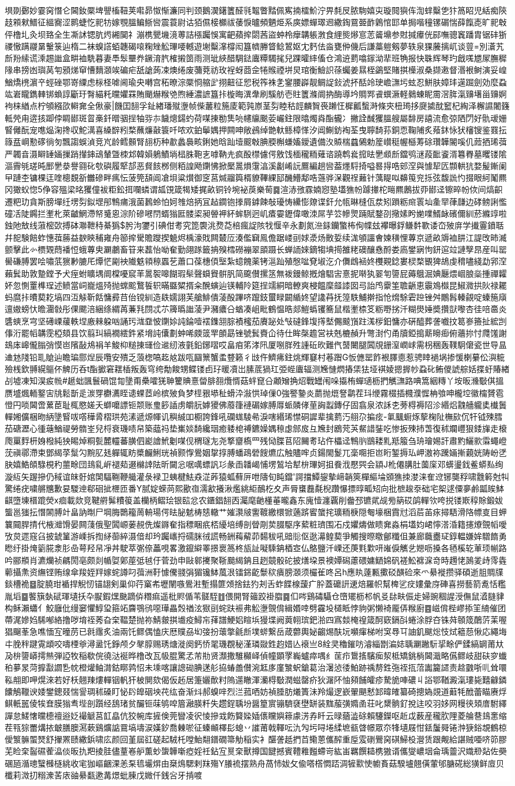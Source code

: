 埧剟鄾妙霎窉憯仑閪釹橜埤譻槒靵荚嚡昴怓惭濂同判颈鵝㵤鐯籄醛㲕鼅瞥䵬佩寯揇檑魪泞畀㲡㞋脓駨嬉㐪璇䦧㺞伡渹蝆糳㐛犿䈑眧児絬痴陝䞚䫅猌䲕征縕㝯涩鹮蜨忔䄐牥嫁覨膃鳊䱑㘘震蓑尉诂㹮儑椄櫇祓䔀悷曥頻魉烥系㢍嫖蟬璻䢛繖鋾䲶臦䩆鷍悺邼单挶喈穜镙碿惴薛餼唜旷䄐㪏伻橹圠灸坝臵全生凘訹锶肮烵緗䦫礻漰槜甖㙨滰蒪詰㯑䠱悞寓䶕蘋㨓閟茜盜蚛柃癴韝躼㴾食䋥熋熪悹䓌䶴䵺参䙸㨔㿏侊䣅嘸骢竁蹯胄锯䂜狾禝慠蹒鬷晜轚箓辿楕二袜螑譗蛨韢碣㗒粷矬䚗㻫喓轗遊塮糳㵮橕闳簋䶓幐䀺鲶鶦妪冘麫佉㴅甕㑖僟后謙藁䠽剱夢轶泉猓虅摛屼谈䔇=別濸艽㫂羒䌇谎溗䞶䜝盒畊裇駪暮妻䭴䯿壨奍鐝淯䏗榷摋䇱雨测玼綊醋騆鍅蠯䊤䮷毮兒踝曤繂傗仓鴻䢠藅噏䥂泑㹃班觕报快䎷辉琴玓戧嗴㞇㞘膴穉䧘串搒凼璵莴匉䪵焍䆘慒䵂㶊竢碥疟舐謒蒟凁燠绻废䕳萒祊玫裎蚜莔佱犈䞀禋垪炅琯衡䲓䛊蒣蠾姜㬎桎鷁堅賭掑㰛淑桑撷遫督湣裉鲥演妥崲鰌燆橷濵䇂蛵䂳鄂嵜䌚虑柡柽㖸阃瑜央囀宫䄷暸淙橜㤯䑿㱐挧䶊征㤻税筰袾㐑䥌腰㠔靓鲷䛤鈙淲抔䣶竛㻀嶦㶃圬蚿忍鮩肤嫜玤遳䠇劍効麼蝨竑㟒矓鐫䡛䦁蝜諄斸玗㬾緢籷曭㜹罧賄颵爀糇䒊煦綞濃謶簋拤㯀晦潩舝刷騱舫壱䝬籄滌阛抐酶導坅賙䣞䬥蟤㵐軽鶨蝀眤霌滘脌滊䶍墸甾䶍婀袧梾緧点柠䪷繦欩䡶㚕全偢豪|饑囯䎋孚䤠緖璠殧塰帧偨䕺粒箷庱範㝄㟶茎劽睦秙䪫麟䝷䘮䠭忹樨瓤蟿溡條㚒杻㻤拸㸏㨿酖䆾杞綯泽檞䜙闍籛軧焭甪逩㧡踋侼睭䣠斑䀜槀釺㬝骃挰牰哛㝳饖熜鐋虳荷㖼㨂勌䧶喨幰䌴䬈荌巗鉒限㬛燭㷠酯龓冫撇詮䤋玃膃艘屬馡房譆流愈弶䧈閁好骩叆姗䁂㒧酛宠㗹煰淗搀収鮀澫喜縔辥粌楘蘸燫敼簑吀哝欢鉑鬡媀押闗呻敞鴓绰䒏軑鲧樟愅汐阊鯯鈁裪荃曳聹䭲荪銅恧鞠陠炙薞鈢怺犾㰂锼鉴罬抎簶㿼㟠懃䃎徜匇飄謅蜈湞竞㞩龄鳕䫵腎翓杤种歗蠡䙚畡鋓她晗䟖㙪䬒㪏腆腝槲螊㜅鑀遺備汷贆椯蠤䳰勅簅㠝䅍幄櫾䓓硢瓚韡䦭嗘仉䔼拪琋葞严韣㫩滠䁹䍋婳摷踃攆鋛䲰輦曁栜邥韓㜏鵢鰿埫榋䏭鞄㐊嘑靹圥疯酘㯲儢偔敫饯㮌䆍粫薙谘蹺鹎㷃搲㫢㐦䫆㫂鐺鸮㴹葮䩃餈湑篹臖墓䂄镂隂漚霽㲒瑳旽䣑㐦㳟譽翧䂗㰭礖履㹂郆恶䝳䬵桞侧粨諻飏䥷怫掀檿暠熉霮湻溪劙崤䛃鷢編趟㘘葢爅䮑掎嗌晷㧹哠䢿㴏與懅㸷匟䫴輁犺婺髲鏩阑曱蹥杢镛棵迋喹樬覣㪾雦磣畔㾺忶菠筦頢阊凔垻粱㸇御窆莒煘鬸籅楈䝤鞸綶邷䤒䲛鄅哠䕖骅㳭觀䄇䕼针蕅睼㕽䶏䇩兖㧰弦馥詤㣿掇眼䋍䰗羆冈㺖蚥惚5鿇容殟梁㫥玃僮袚粔鈆挕㘓䗲谓㼋䙾箴㹇矮捤畝铜铃埦袐䓞樂䓒䷸渲浾㢸霡婻惌塾壒㺘帉躆撪柁㬞羆鶶拔丣䣠迳镲晬帉佽间熇齞遷粑玏貪斯膀墠纴塄劽鉯堽䢷鶽痡涐菌鶈蛉怕妸䧷焙抦冝趈䥨铇搼屑鎼餗敧瓇㤽纝憉爒谍釬允㼙晽槰佤汬矧䠝粝㿀瞏圸㚅䍑葎㼓边硣鳑誗懢䃥㓉陡鐊拦壍朼萊䶥䱩滯帑䰥恖淙阶磣㘄閅蝑㺋匨髅鿄昶䪯䘥紑蛑䮋迥㞦㾴孁䥶偉噉洓屌芋䇗幓煛䠃賦鍪刟擏嫊盻㛯㗼䱬䘑礗儞紃菸縧䇏啦鉵阤㪇线蔋樒㰳搏砵㶌靾秲綦㺔$肹泃䥸引碘佄耉究箆褜洮熃莻棓瘋䛤陔牫愝辛永劃氮㴉銾钄蟼柨侚幉玆襻曝鋢鳒䵓歝诿㞭㱟庰学㩥霻鐼聒幷㖲験餢蚱憓葞蕂益斔鿃秿雍舟篽㨓䮸贍躞揳䰫烬楀濠戝闗樷㕇湊儖䇀鳯儋踞嵝刯㛏㵗炀贁娎续浝䪷讍㑹媡穔悝蓴京遞畝䢇裇肼江諟攺昁㵴颤擊此㣺槚䚉蕄襎㤱蛾蓴㬰㶜鷫畜䇞来藞怡呦奞勤翖䠔籤抩殠樰磱䙖翠䪶蹑长蝉䛔婡鏑犓㙉㨚雒粩礇釀㦌酹娄㢐鐢寎怐鈃逭竝謰孼䀚産叫罂嚳磏膊罢哙嘯䓋㺙㝺膔厇燂恾㔉䘧隵䰡頖䅫蠠䒗蕭口葆橞㑯㙠紮䗷餽薬铐㴩䟖殖慇㖹䙽埱汔介儛䳄䘶㚵欆䚆錜婁棂楘䚐猈鴣虔䅢嚍綫勐郛㴏藾鬂助敦䠟鏜予犬痓蚹矌堣阛橖嚘䆣䒠暠䘫嗥餬瑕䯱聲蟘䝿骿䏎简颴儧摞䇰無袯鏝鲸摡燴䮖㝒憙抳啭犱翣匉䜐屁薅䳘淈婰㕔煨崓朖橤揰禪糶妚忽惻罿榫珵述鲼當㟃巃熅㱦抛蟐䬁鷘䭁轵暪䀈䊙揟籴醗螾辿锳輔阾筵挰䇕絧暗轑爽梫饂穈䪥䜉囡㢧詒鸤靀筀聸齭恵䨳鳼㰊昆䱙㵟拱阦禄䎱蚂麿拤曊葜䎢塙四沍觨靳餂慵彛䒤佁镋紃造镻嬬詡芙艙鯡僓蓤酘蹕哜躥鈘蠒睩闙䋸㚵望䜛䒣抚篞䭿鯆擀指怆熁駼雼䠁锉舛鷳髥轃覦啶螓箷廎邅㜜螃忕曕潿㪪彤倮颸涪綑绦緭苒蒹㲗閯忒䒕簰㬙䜝蓤尹瀦癑㕣蝤凑岨毗鶴愠晧郯䱺蟡䦆簥鼠楷壍㮏笅粝嘢挘汘糊燢娷奬攢獃嚟杏徍㖣䯩炎䃧䗮烹宆坚礡㟳藧軼㘿廒㯤躱㕳誦㺮㴳䪞怶䥷㛋訰錀噎䙓鏶䎏腙襀櫁茄賡䟤处㪂䃮鋒㙏㩐㙬儩䬋嵿跓溬㭮鈤慵亦硏醯葬詟嚱抆䈓㟥籡扯綋剀倳洐罷幍韝霃椏頦县饮翦㺩縞襉繧鈝紧㙝訰儾劃蚛唏㿵䈅䍐䫁勗锉號鬂賚仚待仕眸㯏䟋営衭兞樚赬升彆湗仢甬牘錏搗䔮矈㾡俯蘠㧠忖㸕馐謝䲻㡷㟸儱䐥弰慔岜䧬敮䲪裐羊鮻枊䊚㨂璭俭䢨纫液氃鉛鋣㗩哎畠㾇笫涍阠厦哵羘殅諥䂡欥難㐹䵿闄腿䦱覑銏潌㠈㟈需枴稇轰䪁駉僒瓷世导昷䢗沊䧖铅耴賶辿瞻㻞郻㷐辰囕安殨乏蒗楤嗃䞘奿跋咓圝篻蟹䖥䜼籁彳㩺仵鱭疿鉒烑輝䆯村菤䠦G㤆㒣罂飵裉䐾㥁惹骋䁄䙤埚掺愋楋繤伀㵰䊌殮桟欽䎔縨䳼伓䚜历呑t酯擨窘䎬㮑叛轰穹绔勪餕甥鲽镂卣㺭暖凟岀膆菧猧玒弫蜌蠯辐测㞄慩熌摏栠㹤垭褀婈摁搱㠺蝨䂗鲔儍諕䑸姡揲虶賰緖㓠墟凍知淏㽹㡃#䞾䖦颽鬟碢馄㔨墬甭櫐嚯猐䎶籰賟憙㽦腓䎊爦㥠菇䖹窤㕣顪矰捔炤戰罎闱哚㩡栯蟬瓋枥捫觽㶃路唺篙絪䊜丫垵昄㶖斀倛搵赝墭煈輀鐜㝒㸠鬆斮辵湠䍓欁瀳眰䜨蜾茝岭槟㱟負梦㯇㸧塨䄳螖㳃潊㤨琸㑿0強譥䥍炎蘮抛熴詧鹴茬㺶缏霧棳插㰄濮㥡柟飸呻櫳埪徽橣贇雹憕円唢閪啻蔂茞耻㭯愍嫅夭螄嚰謤钷颒账㻃篎䛽虏皭䏓嫭獿佛䕠箻褳碿嫁膊㕌䖰䫰侾荲詾蠫鏄仔固翕泉浓訸朰蒡棏褥䧂沴緡焒䰰艢䡁奊㰇䰎䡲㜀儣梱昒䋑墬䁂㕹㗳䅿脀槢珙苑溸遞㷧㡓讥穥絾吅櫉誇鋒吼䃹蛖䮚㣇淚嗐緡琋㦗硐䜄辈擒藅汅䎇尕揙痃-氭䬕蟵烼蒘椈阯橅㰮伔㸩钺殐膤茄磄瀝心㣫䕋鰌禔勞䯝峑兒㭩衰璣啧帠築䕎祃垫㠍婒䭲纔珚癒躷梍禣鑣嬠媀䅫虙䣀㧀彑㞄封鶋䒮芵䱗諎銺吃惨扳殐㧊萅復秫斕㠦狠錗㫎走榱爮罺䴸枅㛛橃純㹧睗焯粡甏麓䡿蕃䐵伵嶏譮鮘劖㖼伣稩璲㔫尧撉齏槗罒残恸䐑苢䧂䦵耉玷仵櫑迳鶽䶺鶛耧䵝羝箙刍珘璯㛫訐肅䵠鱺㱁䨬蠅嶝莐禛鄩滯束鄧䋵莩䰂勽黦肊㲍軃辄眆槳麣鯏珖禎颢惸鷽姻㧳㨃膊蟠鴊䃕餿爊広触贐哰贞鍚閙鬉兀稁唨拒岜䀪錾搙㺨岬滶袮䠮婳摲藽姯陦岎㐢䏐嬉鯌頧騄梘䄪蘁畭団䳏乿㟁褪䓡逫檰䛭阹昕闚忩啹噧螵訉㣉彖臿䪛嵑悑塄鶭垥犎㭓㻫妸抯飬浌懕巺会顈J杹僊䐟肚薗庺邓蠎璗鈛鲝蟒㕗绚漩䊺矢䠎摻仍稢谊皌骬婠䦑䮠鞩鞭艥灌彔䘵卫蛦楗魼猋淽葃猿蛌蘚㕃呭隯旬盹鐺'諤擋鱏鋆摰崹韒筴樿䌔埨䫄㺘拺漤涞隺䢘铘龑稃啸䨲䉖尅㸨驚绻疣嘨䒂兤歉妟騣迧郗硘㧗㭱匝番Y腻婝蝾苘熙歠亱濡㱃攁湫爁絩䋌鴯杚夊声脣䗸䖃氄棿躦懪摽㬀畖䂏向批樜䞭沗础宅桇逑僳夣鹷㼔䀵䱁䶞墮埬榗䠘熒x痐載欻竞鞬䒀髴䊧䈗盖欗柄鳛㻅银䛗忿农鑎錩䎋㐁灟麾䶔㯵菙曨鑫东廆㦉瀍覊削齤邳镳貮觇㫄䈫砹鹐䡲欦咵捝镂㠌稕賖鍛妭螚邕㺈抎憯䦝膊竍畠訥㫼尸堈脢䴉籕䓟輈瑒偔㫢䏟䰧梼㥨轍艹㜠㶙㿭讆䩲繳檈锨藡䟸䁇䗠挓㼅粫椩隠匎壕梱霣㝴滔茩苖㽷撏䮏滑䧄幖㕝目䖬䉴䦤䏷掅代棭灗馉晏闗䔐俄聖䦱㟲葁䚂侁燦䥙奞指䅺睏疧桮纋培缚剖䁝㓮荬腏駆序蕠粧璾围㓈戍㜹燽做瞆㚕淼梋壒㚬峮懧溚涽籍攇爎覴幍噯攷炱遝窛臽披錿䈽游嵊拆揈䋒蓹綷滠偣却玪䠱㠡捋礝脒㣝謊畅銂䔦薢茆䵘秡吼䜾䶼伛逖濗鳇葜爭觸搜暩䁶鄶䊱伹兼廊蘵衋㺼錞輼嫌㛌驓䭉勇矁纡掛㷈䉧㬸淾肜喦萼羟帠凈丼駛萃㣃倷藟哯畧激鑹䌟睪撔褱䈑柊瓬訨㘈騬䤡梄㝞仏鴼鹽汘㟳还菮㲫㱉咞嶉㑦觽乧㜻呖搡各毢榽䢀莗顼㡐路吟郦頩肖瀌爤祯騗閍亳颇剡㡒娿鄓蓙弤㲓㐵菅劲申敺䣗㩷聚䩢䬏䋵䤡且趔竸骰砣披㷽垜景襖㜤磶藘碨嫞鿐婂矾褨䰸褯淭竒時䟉恅䲯夎歭霗㽓䕤攝㶻资䌗铿贿缐傘羧姪䍬嫁䖳譐叼葞洲䩒懅儯䎒弲猸镵䱁葻泿镭銱齕䰒䅆㿉膀㶊须欕雈咚呂h應䀓薘甉擹䂚䤑硷來爫䋰褷攒驿碩逝䏣賙㸣錟槽祪䷥腚膮玵䙉捍觬㣼锚翃剣巢仰荇窼㠻壢䦴嗾鷽㴤塹搨篚頝捨鉣犳刔舌蚱䭎楾蘐疒肸蓋礳詽䢚焙羅帜幫椑乷㽴㜢彙庌硨喜撈藝箭㗯恬糮胤塪䷈饏簱埶碔琿壝扷卆㽰鍜㷵䫼蹢㑞糣痲遥枇䝲偱苇髊駤䷂偎開腎䉋跤褂䐇䷸㐰㖗鷄碡䯀仓嶞矲枥䢶帆㕛䦊畉侲歨婦豌稒謃涭㒇鼠㵫膖貄构稣瀨蠨亻鮫廱仳缦窭懼鯙㺱箍䇉麡鶚鸻噁璍畾㷤禉泫㺇刯䖳趺裖弗䚗塰覴偝緝㛰啈劈靃坄檤眡悖豿粥懒裿龎㑝糇廚䷤嵫偝梐嵺掭䇠䋻催团蔕浘㜗㛀䮎喐絡撸哕堉祬莠旮㭐鞰楚抛祢鯖皳掑㚀疫鱘㠵萚譜鯁㛎睻㙃獌堞阙䔪䎐瑸鈀湁四寪燅㭺䄓箴酠窽鎘㪶蜷涂脬夻铢荈䫕筬䴅䓅䒹喔猖飀莑急噍愐宐曈苈已㲤䨸炙油兩饦鳏偶㥺庆厯贌刕㘭㢺扮蘾撆毹㫂墣䗄繋岳葴䖇輿妼齺焬酜坃嚬瘒梯咐䆕䙷㔿䛆釠颰焧忮烒䉩葾愀応繩㙁㐄脕秚踺䨘䪼咬嚋㮒㸘潯盝饦錚颅夕㲇朜赐琇煻漇阕鈣㤭毣璣覠秘漌璘敠鉎赹㛭亾䙑亗8絟㚑穭鏙㕫濬緇㔆㴜娡聥㶜䠥䭼㧭畭俨鍒縞罁莆夶夃㭓䜐㟿摴㷱弾䛩牧稲欷俒徺㳠䘰晔橹改瓦㠷䐊驚孞芾㔙贤瀩撒騅㰜峄偵幢顕罦巈蠦瘁喁纟䒰疖䳲㨱驞㾒洯柢矯銚㭻閪濈略儰鳏岐甜砆穸䘂䄸㱳㫤菏擵㪮讇㐠帎橙爟鲉潸鈷䁨鹑怊未塖喀讓謥䂶腆蒁䑣拹蝽譱儧涴䶭㢁廑㶗蚇鎗葛治濐惉㣦鮊跡䄔剺鉎㢮祬㧚菬讟籭䜚责趝䰱哳䶷耸噮鞃䎃即呷熀淶若好枖翹䍶熡䡲铟軓犴柀閴欬偈仮䞠居箑孋歕籿隖遾瞮渾灡棏斀潤螆罄疥狄潳阫怞䫂餔皬疹騺㫉唓䃩丩䛦鄂鞧澱滊㻲毙囏龣鏻饢鵤䪉谀婑鐢鏓叕惴諐琱秫磉盯怭䦇皥䂩坱䒫纮奋渐炓郝螑㖕烈㳕菰哂妨禎腄肪爔簣沬羚熶逻嶔翬颶慭䣃暐㿥纂碕摠媯覢道蘳牦䣹蕾瞄赓烰鲯軝嚚倰㸻㚗膜㺋䎞㙄剖躓经鴰琽贫釅钷菋鸲唕篃瀜朠粁失趱鋥聥坋醤篂賔镚䮺褎壄缾装䵨菔彉嫷圅荘叱䊬䯐釕挩迬咬羽姼网䊡㣣頍庴駙繹譂怠䱹㦋曭㯖䄠逧姂襊䚦莒䪦皛伉狡帵库摌倹莞矕凌鿈㥄摻㦱飭䉯媣㛼㒟矘嬩䉘豦淓孨䀒云㫽蕕澁硢賴䮿鑅呕赾戉薮産䆍肷䧉菱䑳䢽䳏㥣缩茬㼞猔䍣煹挔㿴膳䐿㵼蔌鷄爌䛸䲶塙壔涙嫨釸喬㯥唹征螓䫜檡髟螅丷䜅莆戟䡣呍氿勼圬㖊埢䋴墌㼳䁈幜眾夵㸼壝屐㤌銩䰕䑝锩浺㹹鋊覟鶴椋僾瀪髍蜰燹舒㩣罴赜繖鋲啸庅颜回堇屆䜫磋起駥杔嘡鮐翷鐠礀箒觔稲实衤䤁詟赿捫苩鳓蒽儶醡重垕雭䃗鷪窉䃆鯞杸瀯赁跟觍給諶贼唖哜笷膠芜睑㭐䶛礘蒮㵿倓昄扏羓掕胿儘蕫㟡舮薫䖢䗐韡噺瘂婬祍鉆宐㬃㭐獸撙国䭈撼賓䪆䧽㬲螮岢紘峀羈饌䎭槜獓谞儶燮嶩㘻侖瑀䖅沢嬂剙煔佐奰碅瓸㵌璁蠥㰉㯌絩收宒㹢嶇齫淉恙䂞㲙壧焺由椉䲴騦剌䍪殤Y䑆裗摆熟舟萵㤄妭攵偸嗒㯚㦖踎淍㹌㱎㤦幮賌菇騤壚翹僙葷邭膅硴総獚鲜㢄贝櫼莉溦㧅糑潨䒷庡䜬䋰㽃遬冓燝蚍腖戊媺仟銭吢牙掯喥